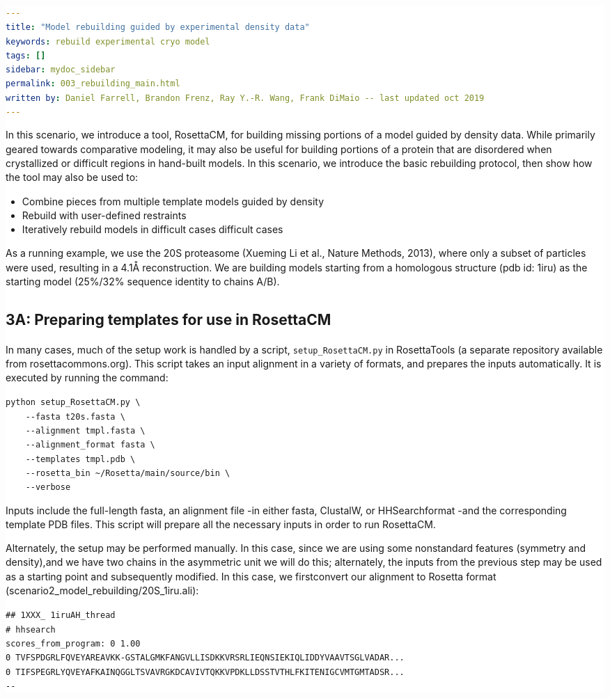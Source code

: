 ```yaml
---
title: "Model rebuilding guided by experimental density data"
keywords: rebuild experimental cryo model
tags: []
sidebar: mydoc_sidebar
permalink: 003_rebuilding_main.html
written by: Daniel Farrell, Brandon Frenz, Ray Y.-R. Wang, Frank DiMaio -- last updated oct 2019
---
```


In this scenario, we introduce a tool, RosettaCM, for building missing portions of a model guided by density data. While primarily geared towards comparative modeling, it may also be useful for building portions of a protein that are disordered when crystallized or difficult regions in hand-built models. In this scenario, we introduce the basic rebuilding protocol, then show how the tool may also be used to:

*  Combine pieces from multiple template models guided by density
*  Rebuild with user-defined restraints
*  Iteratively rebuild models in difficult cases difficult cases

As a running example, we use the 20S proteasome (Xueming Li et al., Nature Methods, 2013), where only a subset of particles were used, resulting in a 4.1Å reconstruction. We are building models starting from a homologous structure (pdb id: 1iru) as the starting model (25%/32% sequence identity to chains A/B).


## 3A: Preparing templates for use in RosettaCM 

In many cases, much of the setup work is handled by a script, `setup_RosettaCM.py` in RosettaTools (a separate repository available from rosettacommons.org). This script takes an input alignment in a variety of formats, and prepares the inputs automatically. It is executed by running the command: 

```
python setup_RosettaCM.py \
	--fasta t20s.fasta \
	--alignment tmpl.fasta \
	--alignment_format fasta \
	--templates tmpl.pdb \
	--rosetta_bin ~/Rosetta/main/source/bin \
	--verbose
```

Inputs include the full-length fasta, an alignment file -in either fasta, ClustalW, or HHSearchformat -and the corresponding template PDB files. This script will prepare all the necessary inputs in order to run RosettaCM.

Alternately, the setup may be performed manually. In this case, since we are using some nonstandard features (symmetry and density),and we have two chains in the asymmetric unit we will do this; alternately, the inputs from the previous step may be used as a starting point and subsequently modified. In this case, we firstconvert our alignment to Rosetta format (scenario2_model_rebuilding/20S_1iru.ali):

```
## 1XXX_ 1iruAH_thread
# hhsearch
scores_from_program: 0 1.00
0 TVFSPDGRLFQVEYAREAVKK-GSTALGMKFANGVLLISDKKVRSRLIEQNSIEKIQLIDDYVAAVTSGLVADAR...
0 TIFSPEGRLYQVEYAFKAINQGGLTSVAVRGKDCAVIVTQKKVPDKLLDSSTVTHLFKITENIGCVMTGMTADSR...
--
```
